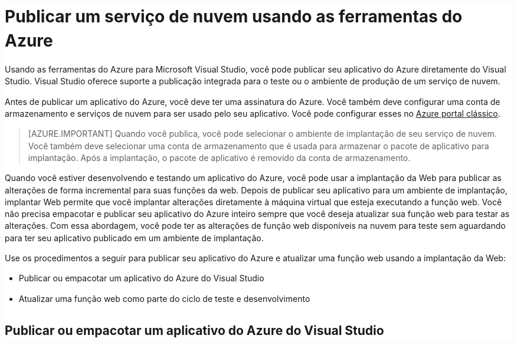 <properties
   pageTitle="Publicar um serviço de nuvem usando as ferramentas do Azure | Microsoft Azure"
   description="Saiba mais sobre como publicar projetos de serviço de nuvem Azure usando o Visual Studio."
   services="visual-studio-online"
   documentationCenter="na"
   authors="TomArcher"
   manager="douge"
   editor="" />
<tags
   ms.service="multiple"
   ms.devlang="dotnet"
   ms.topic="article"
   ms.tgt_pltfrm="na"
   ms.workload="multiple"
   ms.date="08/15/2016"
   ms.author="tarcher" />

# <a name="publishing-a-cloud-service-using-the-azure-tools"></a>Publicar um serviço de nuvem usando as ferramentas do Azure

Usando as ferramentas do Azure para Microsoft Visual Studio, você pode publicar seu aplicativo do Azure diretamente do Visual Studio. Visual Studio oferece suporte a publicação integrada para o teste ou o ambiente de produção de um serviço de nuvem.

Antes de publicar um aplicativo do Azure, você deve ter uma assinatura do Azure. Você também deve configurar uma conta de armazenamento e serviços de nuvem para ser usado pelo seu aplicativo. Você pode configurar esses no [Azure portal clássico](http://go.microsoft.com/fwlink/?LinkID=213885).

>[AZURE.IMPORTANT] Quando você publica, você pode selecionar o ambiente de implantação de seu serviço de nuvem. Você também deve selecionar uma conta de armazenamento que é usada para armazenar o pacote de aplicativo para implantação. Após a implantação, o pacote de aplicativo é removido da conta de armazenamento.

Quando você estiver desenvolvendo e testando um aplicativo do Azure, você pode usar a implantação da Web para publicar as alterações de forma incremental para suas funções da web. Depois de publicar seu aplicativo para um ambiente de implantação, implantar Web permite que você implantar alterações diretamente à máquina virtual que esteja executando a função web. Você não precisa empacotar e publicar seu aplicativo do Azure inteiro sempre que você deseja atualizar sua função web para testar as alterações. Com essa abordagem, você pode ter as alterações de função web disponíveis na nuvem para teste sem aguardando para ter seu aplicativo publicado em um ambiente de implantação.

Use os procedimentos a seguir para publicar seu aplicativo do Azure e atualizar uma função web usando a implantação da Web:

- Publicar ou empacotar um aplicativo do Azure do Visual Studio

- Atualizar uma função web como parte do ciclo de teste e desenvolvimento

## <a name="publish-or-package-an-azure-application-from-visual-studio"></a>Publicar ou empacotar um aplicativo do Azure do Visual Studio
